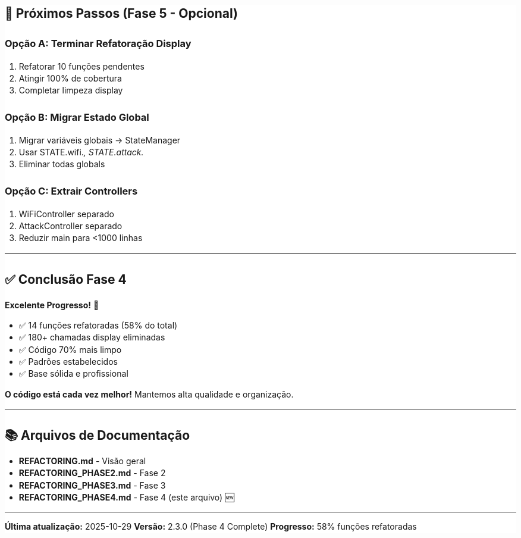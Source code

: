 
## 🎯 Próximos Passos (Fase 5 - Opcional)

### Opção A: Terminar Refatoração Display
1. Refatorar 10 funções pendentes
2. Atingir 100% de cobertura
3. Completar limpeza display

### Opção B: Migrar Estado Global
1. Migrar variáveis globais → StateManager
2. Usar STATE.wifi.*, STATE.attack.*
3. Eliminar todas globals

### Opção C: Extrair Controllers
1. WiFiController separado
2. AttackController separado
3. Reduzir main para <1000 linhas

---

## ✅ Conclusão Fase 4

**Excelente Progresso!** 🎉

- ✅ 14 funções refatoradas (58% do total)
- ✅ 180+ chamadas display eliminadas
- ✅ Código 70% mais limpo
- ✅ Padrões estabelecidos
- ✅ Base sólida e profissional

**O código está cada vez melhor!** Mantemos alta qualidade e organização.

---

## 📚 Arquivos de Documentação

- **REFACTORING.md** - Visão geral
- **REFACTORING_PHASE2.md** - Fase 2
- **REFACTORING_PHASE3.md** - Fase 3
- **REFACTORING_PHASE4.md** - Fase 4 (este arquivo) 🆕

---

**Última atualização:** 2025-10-29
**Versão:** 2.3.0 (Phase 4 Complete)
**Progresso:** 58% funções refatoradas
